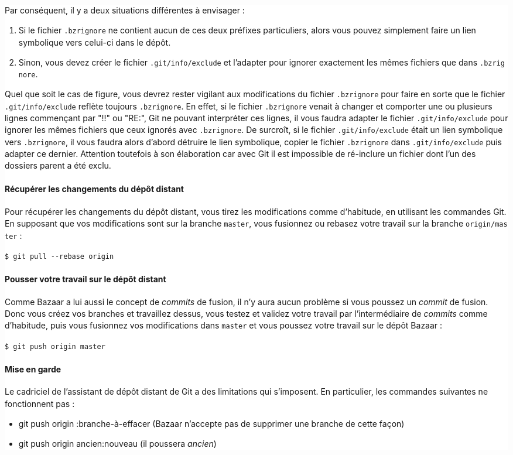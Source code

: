 Par conséquent, il y a deux situations différentes à envisager :

1.  Si le fichier `.bzrignore` ne contient aucun de ces deux préfixes
    particuliers, alors vous pouvez simplement faire un lien symbolique
    vers celui-ci dans le dépôt.

2.  Sinon, vous devez créer le fichier `.git/info/exclude` et l’adapter
    pour ignorer exactement les mêmes fichiers que dans `.bzrignore`.

Quel que soit le cas de figure, vous devrez rester vigilant aux
modifications du fichier `.bzrignore` pour faire en sorte que le fichier
`.git/info/exclude` reflète toujours `.bzrignore`. En effet, si le
fichier `.bzrignore` venait à changer et comporter une ou plusieurs
lignes commençant par "!!" ou "RE:", Git ne pouvant interpréter ces
lignes, il vous faudra adapter le fichier `.git/info/exclude` pour
ignorer les mêmes fichiers que ceux ignorés avec `.bzrignore`. De
surcroît, si le fichier `.git/info/exclude` était un lien symbolique
vers `.bzrignore`, il vous faudra alors d’abord détruire le lien
symbolique, copier le fichier `.bzrignore` dans `.git/info/exclude` puis
adapter ce dernier. Attention toutefois à son élaboration car avec Git
il est impossible de ré-inclure un fichier dont l’un des dossiers parent
a été exclu.

#### Récupérer les changements du dépôt distant

Pour récupérer les changements du dépôt distant, vous tirez les
modifications comme d’habitude, en utilisant les commandes Git. En
supposant que vos modifications sont sur la branche `master`, vous
fusionnez ou rebasez votre travail sur la branche `origin/master` :

``` highlight
$ git pull --rebase origin
```

#### Pousser votre travail sur le dépôt distant

Comme Bazaar a lui aussi le concept de *commits* de fusion, il n’y aura
aucun problème si vous poussez un *commit* de fusion. Donc vous créez
vos branches et travaillez dessus, vous testez et validez votre travail
par l’intermédiaire de *commits* comme d’habitude, puis vous fusionnez
vos modifications dans `master` et vous poussez votre travail sur le
dépôt Bazaar :

``` highlight
$ git push origin master
```

#### Mise en garde

Le cadriciel de l’assistant de dépôt distant de Git a des limitations
qui s’imposent. En particulier, les commandes suivantes ne fonctionnent
pas :

-   git push origin :branche-à-effacer (Bazaar n’accepte pas de
    supprimer une branche de cette façon)

-   git push origin ancien:nouveau (il poussera *ancien*)

